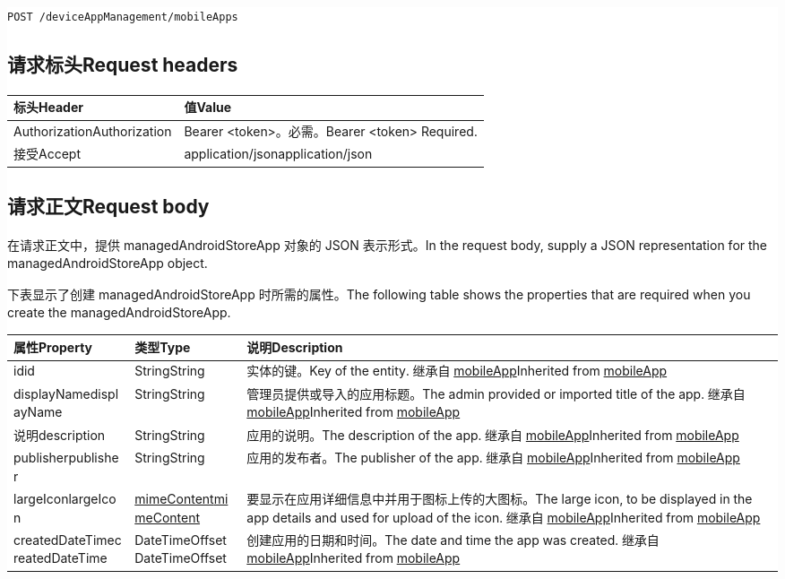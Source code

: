 ``` http
POST /deviceAppManagement/mobileApps
```

## <a name="request-headers"></a><span data-ttu-id="2ef0c-119">请求标头</span><span class="sxs-lookup"><span data-stu-id="2ef0c-119">Request headers</span></span>
|<span data-ttu-id="2ef0c-120">标头</span><span class="sxs-lookup"><span data-stu-id="2ef0c-120">Header</span></span>|<span data-ttu-id="2ef0c-121">值</span><span class="sxs-lookup"><span data-stu-id="2ef0c-121">Value</span></span>|
|:---|:---|
|<span data-ttu-id="2ef0c-122">Authorization</span><span class="sxs-lookup"><span data-stu-id="2ef0c-122">Authorization</span></span>|<span data-ttu-id="2ef0c-123">Bearer &lt;token&gt;。必需。</span><span class="sxs-lookup"><span data-stu-id="2ef0c-123">Bearer &lt;token&gt; Required.</span></span>|
|<span data-ttu-id="2ef0c-124">接受</span><span class="sxs-lookup"><span data-stu-id="2ef0c-124">Accept</span></span>|<span data-ttu-id="2ef0c-125">application/json</span><span class="sxs-lookup"><span data-stu-id="2ef0c-125">application/json</span></span>|

## <a name="request-body"></a><span data-ttu-id="2ef0c-126">请求正文</span><span class="sxs-lookup"><span data-stu-id="2ef0c-126">Request body</span></span>
<span data-ttu-id="2ef0c-127">在请求正文中，提供 managedAndroidStoreApp 对象的 JSON 表示形式。</span><span class="sxs-lookup"><span data-stu-id="2ef0c-127">In the request body, supply a JSON representation for the managedAndroidStoreApp object.</span></span>

<span data-ttu-id="2ef0c-128">下表显示了创建 managedAndroidStoreApp 时所需的属性。</span><span class="sxs-lookup"><span data-stu-id="2ef0c-128">The following table shows the properties that are required when you create the managedAndroidStoreApp.</span></span>

|<span data-ttu-id="2ef0c-129">属性</span><span class="sxs-lookup"><span data-stu-id="2ef0c-129">Property</span></span>|<span data-ttu-id="2ef0c-130">类型</span><span class="sxs-lookup"><span data-stu-id="2ef0c-130">Type</span></span>|<span data-ttu-id="2ef0c-131">说明</span><span class="sxs-lookup"><span data-stu-id="2ef0c-131">Description</span></span>|
|:---|:---|:---|
|<span data-ttu-id="2ef0c-132">id</span><span class="sxs-lookup"><span data-stu-id="2ef0c-132">id</span></span>|<span data-ttu-id="2ef0c-133">String</span><span class="sxs-lookup"><span data-stu-id="2ef0c-133">String</span></span>|<span data-ttu-id="2ef0c-134">实体的键。</span><span class="sxs-lookup"><span data-stu-id="2ef0c-134">Key of the entity.</span></span> <span data-ttu-id="2ef0c-135">继承自 [mobileApp](../resources/intune-apps-mobileapp.md)</span><span class="sxs-lookup"><span data-stu-id="2ef0c-135">Inherited from [mobileApp](../resources/intune-apps-mobileapp.md)</span></span>|
|<span data-ttu-id="2ef0c-136">displayName</span><span class="sxs-lookup"><span data-stu-id="2ef0c-136">displayName</span></span>|<span data-ttu-id="2ef0c-137">String</span><span class="sxs-lookup"><span data-stu-id="2ef0c-137">String</span></span>|<span data-ttu-id="2ef0c-138">管理员提供或导入的应用标题。</span><span class="sxs-lookup"><span data-stu-id="2ef0c-138">The admin provided or imported title of the app.</span></span> <span data-ttu-id="2ef0c-139">继承自 [mobileApp](../resources/intune-apps-mobileapp.md)</span><span class="sxs-lookup"><span data-stu-id="2ef0c-139">Inherited from [mobileApp](../resources/intune-apps-mobileapp.md)</span></span>|
|<span data-ttu-id="2ef0c-140">说明</span><span class="sxs-lookup"><span data-stu-id="2ef0c-140">description</span></span>|<span data-ttu-id="2ef0c-141">String</span><span class="sxs-lookup"><span data-stu-id="2ef0c-141">String</span></span>|<span data-ttu-id="2ef0c-142">应用的说明。</span><span class="sxs-lookup"><span data-stu-id="2ef0c-142">The description of the app.</span></span> <span data-ttu-id="2ef0c-143">继承自 [mobileApp](../resources/intune-apps-mobileapp.md)</span><span class="sxs-lookup"><span data-stu-id="2ef0c-143">Inherited from [mobileApp](../resources/intune-apps-mobileapp.md)</span></span>|
|<span data-ttu-id="2ef0c-144">publisher</span><span class="sxs-lookup"><span data-stu-id="2ef0c-144">publisher</span></span>|<span data-ttu-id="2ef0c-145">String</span><span class="sxs-lookup"><span data-stu-id="2ef0c-145">String</span></span>|<span data-ttu-id="2ef0c-146">应用的发布者。</span><span class="sxs-lookup"><span data-stu-id="2ef0c-146">The publisher of the app.</span></span> <span data-ttu-id="2ef0c-147">继承自 [mobileApp](../resources/intune-apps-mobileapp.md)</span><span class="sxs-lookup"><span data-stu-id="2ef0c-147">Inherited from [mobileApp](../resources/intune-apps-mobileapp.md)</span></span>|
|<span data-ttu-id="2ef0c-148">largeIcon</span><span class="sxs-lookup"><span data-stu-id="2ef0c-148">largeIcon</span></span>|[<span data-ttu-id="2ef0c-149">mimeContent</span><span class="sxs-lookup"><span data-stu-id="2ef0c-149">mimeContent</span></span>](../resources/intune-shared-mimecontent.md)|<span data-ttu-id="2ef0c-150">要显示在应用详细信息中并用于图标上传的大图标。</span><span class="sxs-lookup"><span data-stu-id="2ef0c-150">The large icon, to be displayed in the app details and used for upload of the icon.</span></span> <span data-ttu-id="2ef0c-151">继承自 [mobileApp](../resources/intune-apps-mobileapp.md)</span><span class="sxs-lookup"><span data-stu-id="2ef0c-151">Inherited from [mobileApp](../resources/intune-apps-mobileapp.md)</span></span>|
|<span data-ttu-id="2ef0c-152">createdDateTime</span><span class="sxs-lookup"><span data-stu-id="2ef0c-152">createdDateTime</span></span>|<span data-ttu-id="2ef0c-153">DateTimeOffset</span><span class="sxs-lookup"><span data-stu-id="2ef0c-153">DateTimeOffset</span></span>|<span data-ttu-id="2ef0c-154">创建应用的日期和时间。</span><span class="sxs-lookup"><span data-stu-id="2ef0c-154">The date and time the app was created.</span></span> <span data-ttu-id="2ef0c-155">继承自 [mobileApp](../resources/intune-apps-mobileapp.md)</span><span class="sxs-lookup"><span data-stu-id="2ef0c-155">Inherited from [mobileApp](../resources/intune-apps-mobileapp.md)</span></span>|